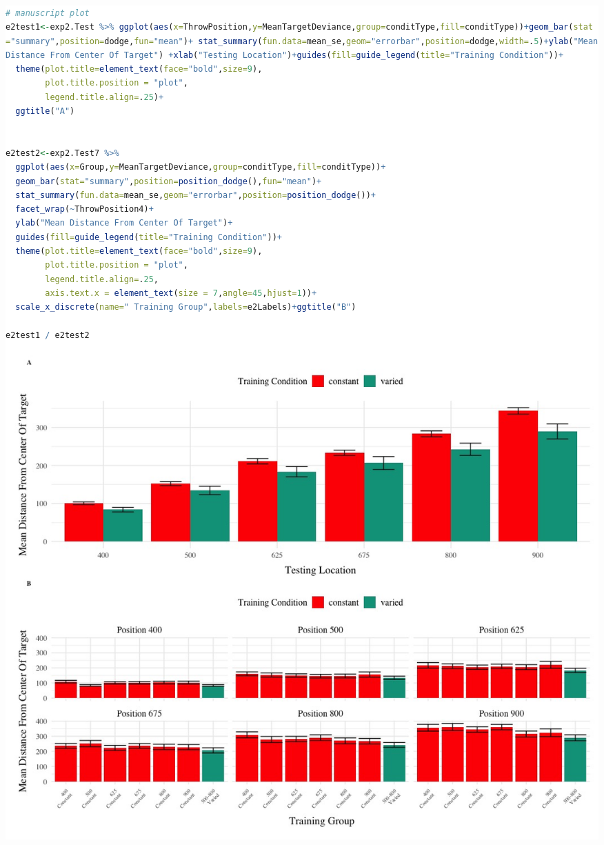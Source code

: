 ```r
# manuscript plot
e2test1<-exp2.Test %>% ggplot(aes(x=ThrowPosition,y=MeanTargetDeviance,group=conditType,fill=conditType))+geom_bar(stat="summary",position=dodge,fun="mean")+ stat_summary(fun.data=mean_se,geom="errorbar",position=dodge,width=.5)+ylab("Mean Distance From Center Of Target") +xlab("Testing Location")+guides(fill=guide_legend(title="Training Condition"))+
  theme(plot.title=element_text(face="bold",size=9),
        plot.title.position = "plot",
        legend.title.align=.25)+
  ggtitle("A")


e2test2<-exp2.Test7 %>% 
  ggplot(aes(x=Group,y=MeanTargetDeviance,group=conditType,fill=conditType))+
  geom_bar(stat="summary",position=position_dodge(),fun="mean")+ 
  stat_summary(fun.data=mean_se,geom="errorbar",position=position_dodge())+
  facet_wrap(~ThrowPosition4)+
  ylab("Mean Distance From Center Of Target")+
  guides(fill=guide_legend(title="Training Condition"))+
  theme(plot.title=element_text(face="bold",size=9),
        plot.title.position = "plot",
        legend.title.align=.25,
        axis.text.x = element_text(size = 7,angle=45,hjust=1))+
  scale_x_discrete(name=" Training Group",labels=e2Labels)+ggtitle("B")

e2test1 / e2test2
```

![](manuscript.markdown_strict_files/figure-markdown_strict/fig-e2testa-1.jpeg)
